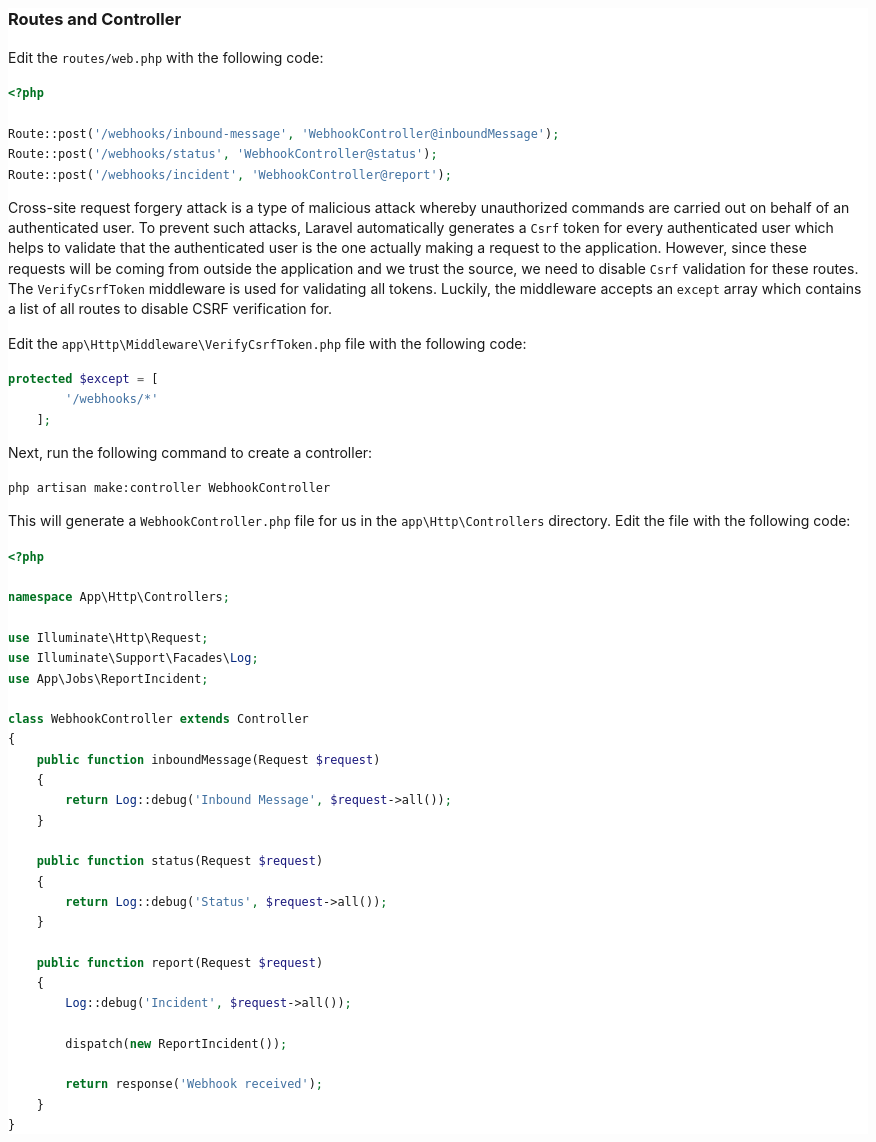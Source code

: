 ### Routes and Controller

Edit the `routes/web.php` with the following code:

```php
<?php

Route::post('/webhooks/inbound-message', 'WebhookController@inboundMessage');
Route::post('/webhooks/status', 'WebhookController@status');
Route::post('/webhooks/incident', 'WebhookController@report');
```

Cross-site request forgery attack is a type of malicious attack whereby unauthorized commands are carried out on behalf of an authenticated user. To prevent such attacks, Laravel automatically generates a `Csrf` token for every authenticated user which helps to validate that the authenticated user is the one actually making a request to the application. However, since these requests will be coming from outside the application and we trust the source, we need to disable `Csrf` validation for these routes. The `VerifyCsrfToken` middleware is used for validating all tokens. Luckily, the middleware accepts an `except` array which contains a list of all routes to disable CSRF verification for. 

Edit the `app\Http\Middleware\VerifyCsrfToken.php` file with the following code:

```php
protected $except = [
        '/webhooks/*'
    ];
```

Next, run the following command to create a controller: 

```bash
php artisan make:controller WebhookController 
```

This will generate a `WebhookController.php` file for us in the `app\Http\Controllers` directory. Edit the file with the following code: 

```php
<?php

namespace App\Http\Controllers;

use Illuminate\Http\Request;
use Illuminate\Support\Facades\Log;
use App\Jobs\ReportIncident;

class WebhookController extends Controller
{
    public function inboundMessage(Request $request)
    {
        return Log::debug('Inbound Message', $request->all());
    }

    public function status(Request $request)
    {
        return Log::debug('Status', $request->all());
    }

    public function report(Request $request)
    {
        Log::debug('Incident', $request->all());

        dispatch(new ReportIncident());

        return response('Webhook received');
    }
}
```

